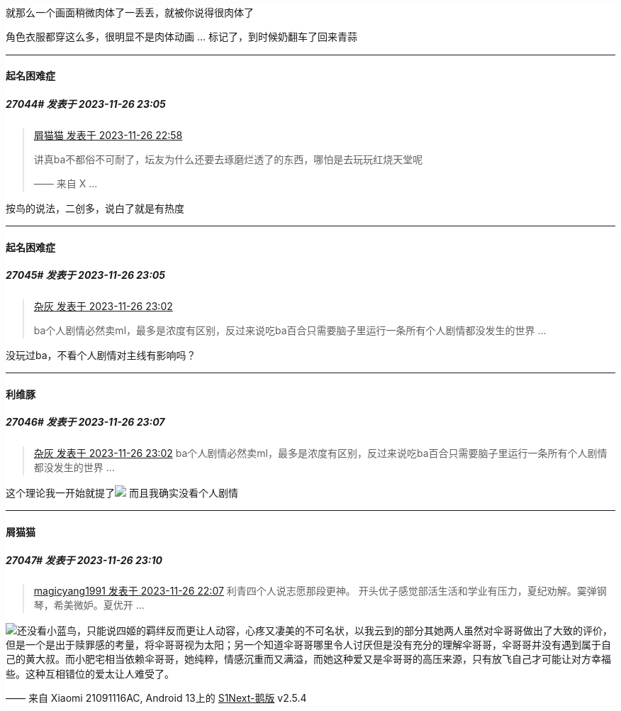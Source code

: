 就那么一个画面稍微肉体了一丢丢，就被你说得很肉体了

角色衣服都穿这么多，很明显不是肉体动画 ...</blockquote>
标记了，到时候奶翻车了回来青蒜

*****

####  起名困难症  
##### 27044#       发表于 2023-11-26 23:05

<blockquote><a href="httphttps://bbs.saraba1st.com/2b/forum.php?mod=redirect&amp;goto=findpost&amp;pid=63146097&amp;ptid=2157296" target="_blank">屑猫猫 发表于 2023-11-26 22:58</a>

讲真ba不都俗不可耐了，坛友为什么还要去琢磨烂透了的东西，哪怕是去玩玩红烧天堂呢

—— 来自 X ...</blockquote>
按鸟的说法，二创多，说白了就是有热度

*****

####  起名困难症  
##### 27045#       发表于 2023-11-26 23:05

<blockquote><a href="httphttps://bbs.saraba1st.com/2b/forum.php?mod=redirect&amp;goto=findpost&amp;pid=63146116&amp;ptid=2157296" target="_blank">杂灰 发表于 2023-11-26 23:02</a>

ba个人剧情必然卖ml，最多是浓度有区别，反过来说吃ba百合只需要脑子里运行一条所有个人剧情都没发生的世界 ...</blockquote>
没玩过ba，不看个人剧情对主线有影响吗？

*****

####  利维豚  
##### 27046#       发表于 2023-11-26 23:07

<blockquote><a href="httphttps://bbs.saraba1st.com/2b/forum.php?mod=redirect&amp;goto=findpost&amp;pid=63146116&amp;ptid=2157296" target="_blank">杂灰 发表于 2023-11-26 23:02</a>
ba个人剧情必然卖ml，最多是浓度有区别，反过来说吃ba百合只需要脑子里运行一条所有个人剧情都没发生的世界 ...</blockquote>
这个理论我一开始就提了<img src="https://static.saraba1st.com/image/smiley/face2017/041.png" referrerpolicy="no-referrer">
而且我确实没看个人剧情

*****

####  屑猫猫  
##### 27047#       发表于 2023-11-26 23:10

<blockquote><a href="httphttps://bbs.saraba1st.com/2b/forum.php?mod=redirect&amp;goto=findpost&amp;pid=63145648&amp;ptid=2157296" target="_blank">magicyang1991 发表于 2023-11-26 22:07</a>
利青四个人说志愿那段更神。
开头优子感觉部活生活和学业有压力，夏纪劝解。霙弹钢琴，希美微妒。夏优开 ...</blockquote>
<img src="https://static.saraba1st.com/image/smiley/face2017/001.png" referrerpolicy="no-referrer">还没看小蓝鸟，只能说四姬的羁绊反而更让人动容，心疼又凄美的不可名状，以我云到的部分其她两人虽然对伞哥哥做出了大致的评价，但是一个是出于赎罪感的考量，将伞哥哥视为太阳；另一个知道伞哥哥哪里令人讨厌但是没有充分的理解伞哥哥，伞哥哥并没有遇到属于自己的黄大叔。而小肥宅相当依赖伞哥哥，她纯粹，情感沉重而又满溢，而她这种爱又是伞哥哥的高压来源，只有放飞自己才可能让对方幸福些。这种互相错位的爱太让人难受了。

—— 来自 Xiaomi 21091116AC, Android 13上的 [S1Next-鹅版](https://github.com/ykrank/S1-Next/releases) v2.5.4
